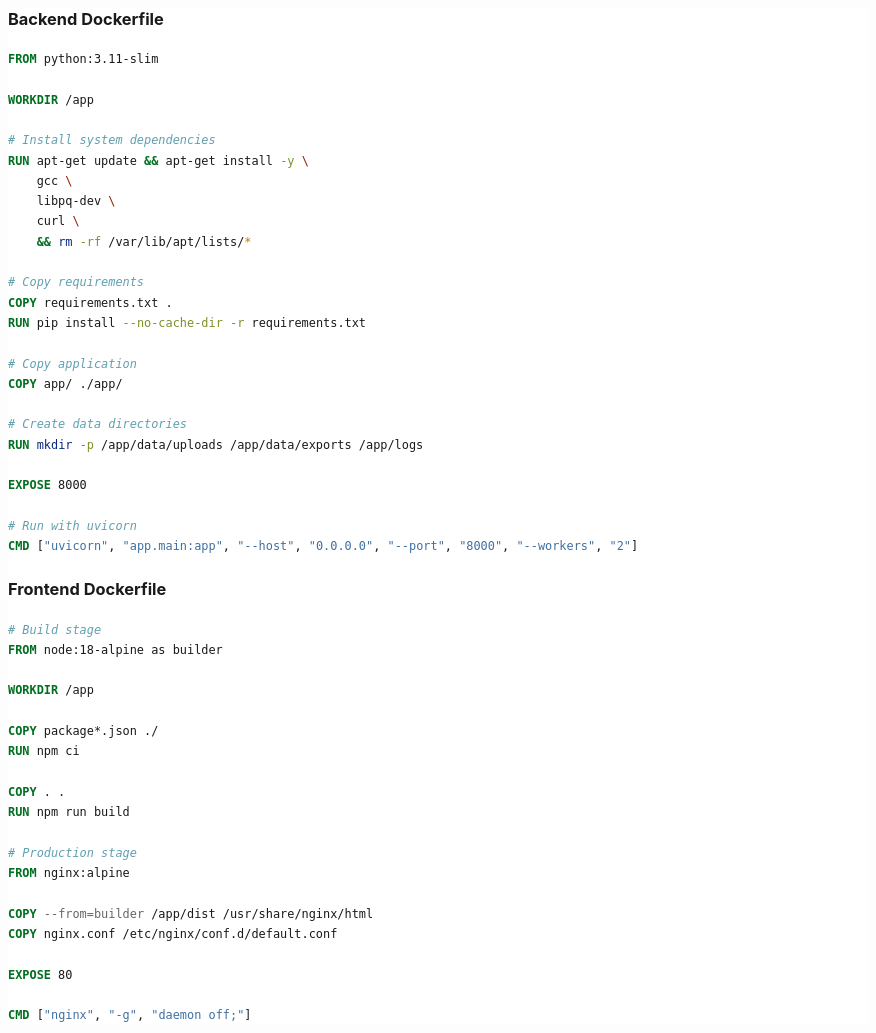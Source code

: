 ### Backend Dockerfile

```dockerfile
FROM python:3.11-slim

WORKDIR /app

# Install system dependencies
RUN apt-get update && apt-get install -y \
    gcc \
    libpq-dev \
    curl \
    && rm -rf /var/lib/apt/lists/*

# Copy requirements
COPY requirements.txt .
RUN pip install --no-cache-dir -r requirements.txt

# Copy application
COPY app/ ./app/

# Create data directories
RUN mkdir -p /app/data/uploads /app/data/exports /app/logs

EXPOSE 8000

# Run with uvicorn
CMD ["uvicorn", "app.main:app", "--host", "0.0.0.0", "--port", "8000", "--workers", "2"]
```

### Frontend Dockerfile

```dockerfile
# Build stage
FROM node:18-alpine as builder

WORKDIR /app

COPY package*.json ./
RUN npm ci

COPY . .
RUN npm run build

# Production stage
FROM nginx:alpine

COPY --from=builder /app/dist /usr/share/nginx/html
COPY nginx.conf /etc/nginx/conf.d/default.conf

EXPOSE 80

CMD ["nginx", "-g", "daemon off;"]
```
